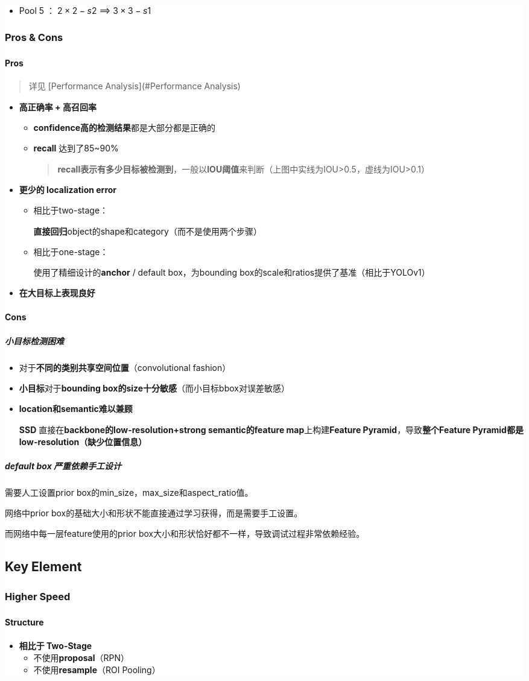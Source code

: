 -   Pool 5 ： $2×2-s2$ ==> $3×3-s1$

### Pros & Cons

#### Pros

>   详见 [Performance Analysis](#Performance Analysis)

-   **高正确率 + 高召回率**

    -   **confidence高的检测结果**都是大部分都是正确的

    -   **recall** 达到了85~90%

        >   **recall表示有多少目标被检测到**，一般以**IOU阈值**来判断（上图中实线为IOU>0.5，虚线为IOU>0.1）

-   **更少的 localization error**

    -   相比于two-stage：

        **直接回归**object的shape和category（而不是使用两个步骤）

    -   相比于one-stage：

        使用了精细设计的**anchor** / default box，为bounding box的scale和ratios提供了基准（相比于YOLOv1）

-   **在大目标上表现良好**

#### Cons

##### **小目标检测困难**

-   对于**不同的类别共享空间位置**（convolutional fashion）

-   **小目标**对于**bounding box的size十分敏感**（而小目标bbox对误差敏感）

-   **location和semantic难以兼顾**

    **SSD** 直接在**backbone的low-resolution+strong semantic的feature map**上构建**Feature Pyramid**，导致**整个Feature Pyramid都是low-resolution（缺少位置信息）**

##### default box 严重依赖手工设计

需要人工设置prior box的min_size，max_size和aspect_ratio值。

网络中prior  box的基础大小和形状不能直接通过学习获得，而是需要手工设置。

而网络中每一层feature使用的prior  box大小和形状恰好都不一样，导致调试过程非常依赖经验。

## Key Element

### Higher Speed

#### Structure

-   **相比于 Two-Stage**
    -   不使用**proposal**（RPN）
    -   不使用**resample**（ROI Pooling）
